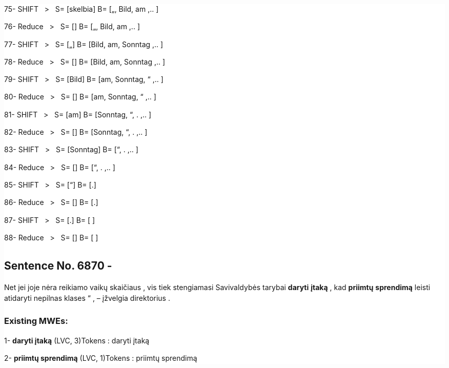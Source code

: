 
75- SHIFT&nbsp;&nbsp;&nbsp;>&nbsp;&nbsp;&nbsp;S= [skelbia]   B= [„, Bild, am ,.. ]



76- Reduce&nbsp;&nbsp;&nbsp;>&nbsp;&nbsp;&nbsp;S= []   B= [„, Bild, am ,.. ]



77- SHIFT&nbsp;&nbsp;&nbsp;>&nbsp;&nbsp;&nbsp;S= [„]   B= [Bild, am, Sonntag ,.. ]



78- Reduce&nbsp;&nbsp;&nbsp;>&nbsp;&nbsp;&nbsp;S= []   B= [Bild, am, Sonntag ,.. ]



79- SHIFT&nbsp;&nbsp;&nbsp;>&nbsp;&nbsp;&nbsp;S= [Bild]   B= [am, Sonntag, “ ,.. ]



80- Reduce&nbsp;&nbsp;&nbsp;>&nbsp;&nbsp;&nbsp;S= []   B= [am, Sonntag, “ ,.. ]



81- SHIFT&nbsp;&nbsp;&nbsp;>&nbsp;&nbsp;&nbsp;S= [am]   B= [Sonntag, “, . ,.. ]



82- Reduce&nbsp;&nbsp;&nbsp;>&nbsp;&nbsp;&nbsp;S= []   B= [Sonntag, “, . ,.. ]



83- SHIFT&nbsp;&nbsp;&nbsp;>&nbsp;&nbsp;&nbsp;S= [Sonntag]   B= [“, . ,.. ]



84- Reduce&nbsp;&nbsp;&nbsp;>&nbsp;&nbsp;&nbsp;S= []   B= [“, . ,.. ]



85- SHIFT&nbsp;&nbsp;&nbsp;>&nbsp;&nbsp;&nbsp;S= [“]   B= [.]



86- Reduce&nbsp;&nbsp;&nbsp;>&nbsp;&nbsp;&nbsp;S= []   B= [.]



87- SHIFT&nbsp;&nbsp;&nbsp;>&nbsp;&nbsp;&nbsp;S= [.]   B= [ ]



88- Reduce&nbsp;&nbsp;&nbsp;>&nbsp;&nbsp;&nbsp;S= []   B= [ ]

## Sentence No. 6870 - 
Net jei joje nėra reikiamo vaikų skaičiaus , vis tiek stengiamasi Savivaldybės tarybai **daryti** **įtaką** , kad **priimtų** **sprendimą** leisti atidaryti nepilnas klases “ , – įžvelgia direktorius . 
### Existing MWEs: 
1- **daryti įtaką** (LVC, 3)Tokens : 
daryti
įtaką


2- **priimtų sprendimą** (LVC, 1)Tokens : 
priimtų
sprendimą
